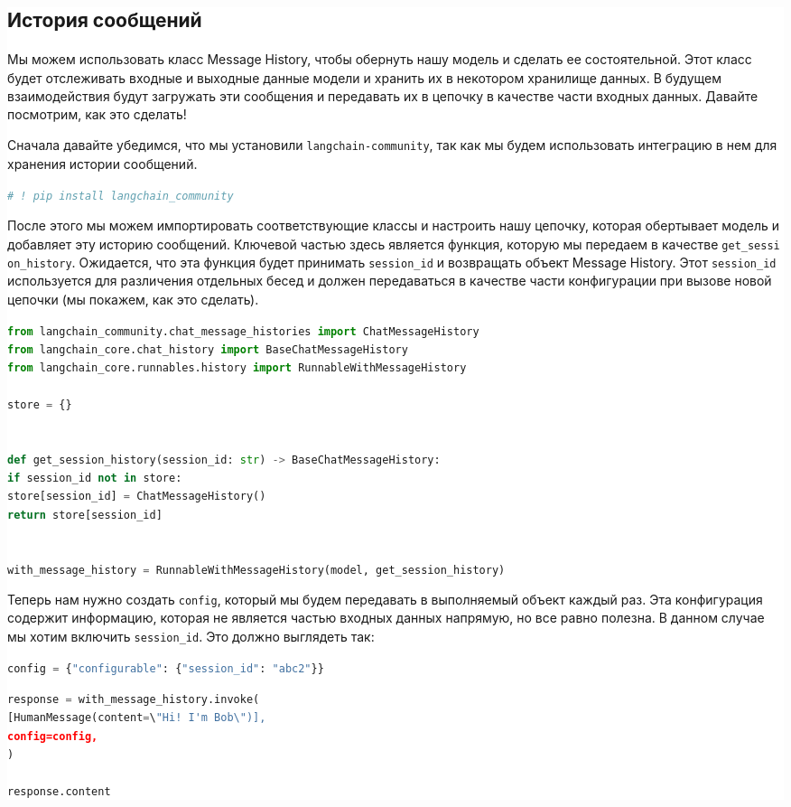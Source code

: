 ## История сообщений

Мы можем использовать класс Message History, чтобы обернуть нашу модель и сделать ее состоятельной.
Этот класс будет отслеживать входные и выходные данные модели и хранить их в некотором хранилище данных.
В будущем взаимодействия будут загружать эти сообщения и передавать их в цепочку в качестве части входных данных.
Давайте посмотрим, как это сделать!

Сначала давайте убедимся, что мы установили `langchain-community`, так как мы будем использовать интеграцию в нем для хранения истории сообщений.

```python
# ! pip install langchain_community
```

После этого мы можем импортировать соответствующие классы и настроить нашу цепочку, которая обертывает модель и добавляет эту историю сообщений. Ключевой частью здесь является функция, которую мы передаем в качестве `get_session_history`. Ожидается, что эта функция будет принимать `session_id` и возвращать объект Message History. Этот `session_id` используется для различения отдельных бесед и должен передаваться в качестве части конфигурации при вызове новой цепочки (мы покажем, как это сделать).

```python
from langchain_community.chat_message_histories import ChatMessageHistory
from langchain_core.chat_history import BaseChatMessageHistory
from langchain_core.runnables.history import RunnableWithMessageHistory

store = {}


def get_session_history(session_id: str) -> BaseChatMessageHistory:
if session_id not in store:
store[session_id] = ChatMessageHistory()
return store[session_id]


with_message_history = RunnableWithMessageHistory(model, get_session_history)
```

Теперь нам нужно создать `config`, который мы будем передавать в выполняемый объект каждый раз. Эта конфигурация содержит информацию, которая не является частью входных данных напрямую, но все равно полезна. В данном случае мы хотим включить `session_id`. Это должно выглядеть так:

```python
config = {"configurable": {"session_id": "abc2"}}
```

```python
response = with_message_history.invoke(
[HumanMessage(content=\"Hi! I'm Bob\")],
config=config,
)

response.content
```
